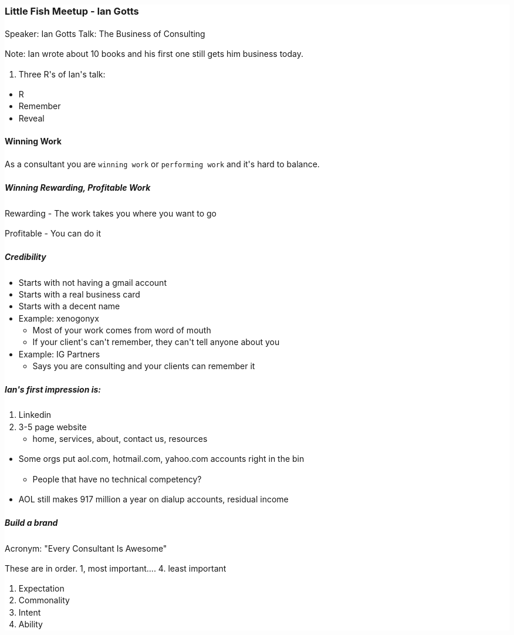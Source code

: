 ### Little Fish Meetup - Ian Gotts

Speaker: Ian Gotts
Talk: The Business of Consulting

Note: Ian wrote about 10 books and his first one still gets him business today.


1. Three R's of Ian's talk:
- R
- Remember
- Reveal


#### Winning Work

As a consultant you are `winning work` or `performing work` and it's hard to balance.


##### Winning Rewarding, Profitable Work

Rewarding - The work takes you where you want to go

Profitable - You can do it


##### Credibility

- Starts with not having a gmail account
- Starts with a real business card
- Starts with a decent name
- Example: xenogonyx
    - Most of your work comes from word of mouth
    - If your client's can't remember, they can't tell anyone about you
- Example: IG Partners
    - Says you are consulting and your clients can remember it


##### Ian's first impression is:

1. Linkedin
2. 3-5 page website
    - home, services, about, contact us, resources
- Some orgs put aol.com, hotmail.com, yahoo.com accounts right in the bin
    - People that have no technical competency?

- AOL still makes 917 million a year on dialup accounts, residual income


##### Build a brand

Acronym: "Every Consultant Is Awesome" 

These are in order. 1, most important.... 4. least important

1. Expectation
2. Commonality
3. Intent
4. Ability
